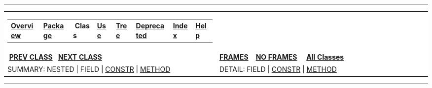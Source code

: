 ------------------------------------------------------------------------

<span id="navbar_top"></span> [](#skip-navbar_top "Skip navigation links")

<table>
<colgroup>
<col width="50%" />
<col width="50%" />
</colgroup>
<tbody>
<tr class="odd">
<td align="left"><span id="navbar_top_firstrow"></span>
<table>
<tbody>
<tr class="odd">
<td align="left"><a href="../../../../../../overview-summary.html.md"><strong>Overview</strong></a> </td>
<td align="left"><a href="package-summary.html.md"><strong>Package</strong></a> </td>
<td align="left"> <strong>Class</strong> </td>
<td align="left"><a href="class-use/MemorySubscription.html.md"><strong>Use</strong></a> </td>
<td align="left"><a href="package-tree.html.md"><strong>Tree</strong></a> </td>
<td align="left"><a href="../../../../../../deprecated-list.html.md"><strong>Deprecated</strong></a> </td>
<td align="left"><a href="../../../../../../index-all.html.md"><strong>Index</strong></a> </td>
<td align="left"><a href="../../../../../../help-doc.html.md"><strong>Help</strong></a> </td>
</tr>
</tbody>
</table></td>
<td align="left"></td>
</tr>
<tr class="even">
<td align="left"> <a href="../../../../../../org/apache/struts/webapp/example2/memory/MemoryDatabasePlugIn.html.md" title="class in org.apache.struts.webapp.example2.memory"><strong>PREV CLASS</strong></a>   <a href="../../../../../../org/apache/struts/webapp/example2/memory/MemoryUser.html" title="class in org.apache.struts.webapp.example2.memory"><strong>NEXT CLASS</strong></a></td>
<td align="left"><a href="../../../../../../index.html.md?org/apache/struts/webapp/example2/memory/MemorySubscription.html"><strong>FRAMES</strong></a>    <a href="MemorySubscription.html"><strong>NO FRAMES</strong></a>    
<a href="../../../../../../allclasses-noframe.html.md"><strong>All Classes</strong></a></td>
</tr>
<tr class="odd">
<td align="left">SUMMARY: NESTED | FIELD | <a href="#constructor_summary">CONSTR</a> | <a href="#method_summary">METHOD</a></td>
<td align="left">DETAIL: FIELD | <a href="#constructor_detail">CONSTR</a> | <a href="#method_detail">METHOD</a></td>
</tr>
</tbody>
</table>

<span id="skip-navbar_top"></span>

------------------------------------------------------------------------
